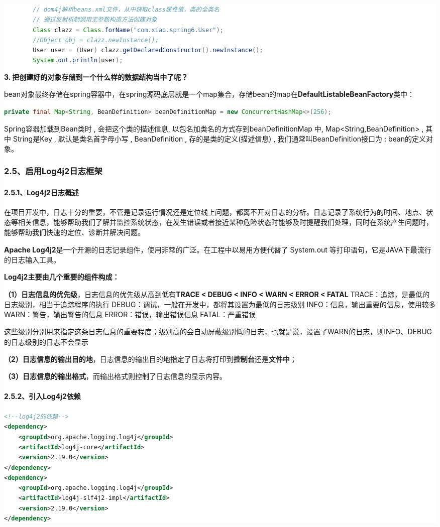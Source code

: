 ```java
		// dom4j解析beans.xml文件，从中获取class属性值，类的全类名
        // 通过反射机制调用无参数构造方法创建对象
        Class clazz = Class.forName("com.xiao.spring6.User");
        //Object obj = clazz.newInstance();
        User user = (User) clazz.getDeclaredConstructor().newInstance();
        System.out.println(user);
```



**3. 把创建好的对象存储到一个什么样的数据结构当中了呢？**

bean对象最终存储在spring容器中，在spring源码底层就是一个map集合，存储bean的map在**DefaultListableBeanFactory**类中：

```java
private final Map<String, BeanDefinition> beanDefinitionMap = new ConcurrentHashMap<>(256);
```

Spring容器加载到Bean类时 , 会把这个类的描述信息, 以包名加类名的方式存到beanDefinitionMap 中,
Map<String,BeanDefinition> , 其中 String是Key , 默认是类名首字母小写 , BeanDefinition , 存的是类的定义(描述信息) , 我们通常叫BeanDefinition接口为 : bean的定义对象。



### 2.5、启用Log4j2日志框架

#### 2.5.1、Log4j2日志概述

在项目开发中，日志十分的重要，不管是记录运行情况还是定位线上问题，都离不开对日志的分析。日志记录了系统行为的时间、地点、状态等相关信息，能够帮助我们了解并监控系统状态，在发生错误或者接近某种危险状态时能够及时提醒我们处理，同时在系统产生问题时，能够帮助我们快速的定位、诊断并解决问题。

**Apache Log4j2**是一个开源的日志记录组件，使用非常的广泛。在工程中以易用方便代替了 System.out 等打印语句，它是JAVA下最流行的日志输入工具。 

**Log4j2主要由几个重要的组件构成：**

**（1）日志信息的优先级**，日志信息的优先级从高到低有**TRACE < DEBUG < INFO < WARN < ERROR < FATAL**
                TRACE：追踪，是最低的日志级别，相当于追踪程序的执行
                DEBUG：调试，一般在开发中，都将其设置为最低的日志级别
                INFO：信息，输出重要的信息，使用较多
                WARN：警告，输出警告的信息
                ERROR：错误，输出错误信息
                FATAL：严重错误

这些级别分别用来指定这条日志信息的重要程度；级别高的会自动屏蔽级别低的日志，也就是说，设置了WARN的日志，则INFO、DEBUG的日志级别的日志不会显示

**（2）日志信息的输出目的地**，日志信息的输出目的地指定了日志将打印到**控制台**还是**文件中**；

**（3）日志信息的输出格式**，而输出格式则控制了日志信息的显示内容。



#### 2.5.2、引入Log4j2依赖

```xml
<!--log4j2的依赖-->
<dependency>
    <groupId>org.apache.logging.log4j</groupId>
    <artifactId>log4j-core</artifactId>
    <version>2.19.0</version>
</dependency>
<dependency>
    <groupId>org.apache.logging.log4j</groupId>
    <artifactId>log4j-slf4j2-impl</artifactId>
    <version>2.19.0</version>
</dependency>
```
